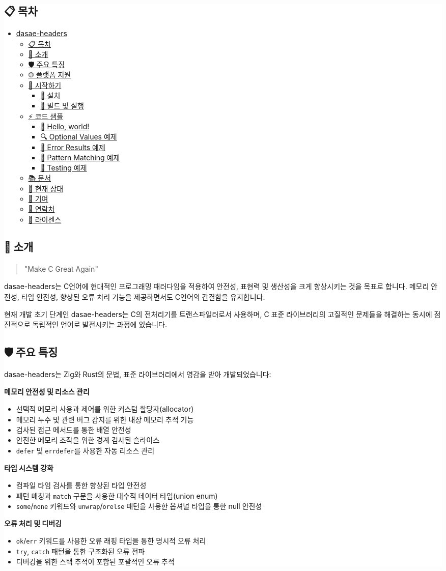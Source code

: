 ## 📋 목차

- [dasae-headers](#dasae-headers)
  - [📋 목차](#-목차)
  - [🌟 소개](#-소개)
  - [🛡️ 주요 특징](#️-주요-특징)
  - [🌐 플랫폼 지원](#-플랫폼-지원)
  - [🚀 시작하기](#-시작하기)
    - [💽 설치](#-설치)
    - [🔨 빌드 및 실행](#-빌드-및-실행)
  - [⚡ 코드 샘플](#-코드-샘플)
    - [👋 Hello, world!](#-hello-world)
    - [🔍 Optional Values 예제](#-optional-values-예제)
    - [🔄 Error Results 예제](#-error-results-예제)
    - [🤝 Pattern Matching 예제](#-pattern-matching-예제)
    - [🧪 Testing 예제](#-testing-예제)
  - [📚 문서](#-문서)
  - [🚧 현재 상태](#-현재-상태)
  - [🙏 기여](#-기여)
  - [📧 연락처](#-연락처)
  - [📜 라이센스](#-라이센스)

## 🌟 소개

> "Make C Great Again"

dasae-headers는 C언어에 현대적인 프로그래밍 패러다임을 적용하여 안전성, 표현력 및 생산성을 크게 향상시키는 것을 목표로 합니다. 메모리 안전성, 타입 안전성, 향상된 오류 처리 기능을 제공하면서도 C언어의 간결함을 유지합니다.

현재 개발 초기 단계인 dasae-headers는 C의 전처리기를 트랜스파일러로서 사용하며, C 표준 라이브러리의 고질적인 문제들을 해결하는 동시에 점진적으로 독립적인 언어로 발전시키는 과정에 있습니다.

## 🛡️ 주요 특징

dasae-headers는 Zig와 Rust의 문법, 표준 라이브러리에서 영감을 받아 개발되었습니다:

**메모리 안전성 및 리소스 관리**
- 선택적 메모리 사용과 제어를 위한 커스텀 할당자(allocator)
- 메모리 누수 및 관련 버그 감지를 위한 내장 메모리 추적 기능
- 검사된 접근 메서드를 통한 배열 안전성
- 안전한 메모리 조작을 위한 경계 검사된 슬라이스
- `defer` 및 `errdefer`를 사용한 자동 리소스 관리

**타입 시스템 강화**
- 컴파일 타임 검사를 통한 향상된 타입 안전성
- 패턴 매칭과 `match` 구문을 사용한 대수적 데이터 타입(union enum)
- `some`/`none` 키워드와 `unwrap`/`orelse` 패턴을 사용한 옵셔널 타입을 통한 null 안전성

**오류 처리 및 디버깅**
- `ok`/`err` 키워드를 사용한 오류 래핑 타입을 통한 명시적 오류 처리
- `try`, `catch` 패턴을 통한 구조화된 오류 전파
- 디버깅을 위한 스택 추적이 포함된 포괄적인 오류 추적

